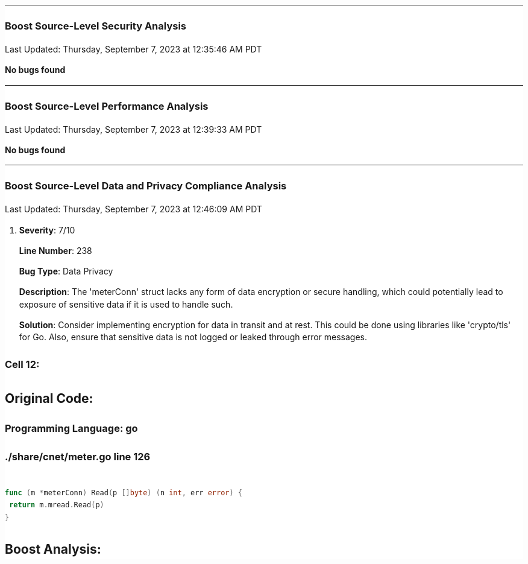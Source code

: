 

---

### Boost Source-Level Security Analysis

Last Updated: Thursday, September 7, 2023 at 12:35:46 AM PDT

**No bugs found**



---

### Boost Source-Level Performance Analysis

Last Updated: Thursday, September 7, 2023 at 12:39:33 AM PDT

**No bugs found**



---

### Boost Source-Level Data and Privacy Compliance Analysis

Last Updated: Thursday, September 7, 2023 at 12:46:09 AM PDT

1. **Severity**: 7/10

   **Line Number**: 238

   **Bug Type**: Data Privacy

   **Description**: The 'meterConn' struct lacks any form of data encryption or secure handling, which could potentially lead to exposure of sensitive data if it is used to handle such.

   **Solution**: Consider implementing encryption for data in transit and at rest. This could be done using libraries like 'crypto/tls' for Go. Also, ensure that sensitive data is not logged or leaked through error messages.





### Cell 12:
## Original Code:

### Programming Language: go
### ./share/cnet/meter.go line 126

```go

func (m *meterConn) Read(p []byte) (n int, err error) {
 return m.mread.Read(p)
}

```
## Boost Analysis:
